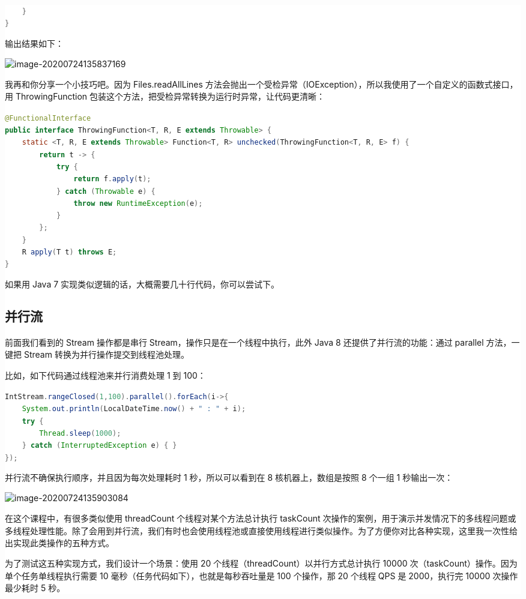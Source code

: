 ```java
    }
}
```

输出结果如下：

![image-20200724135837169](https://hankun-abyss.oss-cn-shanghai.aliyuncs.com/image2020/20200724135839.png)

我再和你分享一个小技巧吧。因为 Files.readAllLines 方法会抛出一个受检异常（IOException），所以我使用了一个自定义的函数式接口，用 ThrowingFunction 包装这个方法，把受检异常转换为运行时异常，让代码更清晰：

```java
@FunctionalInterface
public interface ThrowingFunction<T, R, E extends Throwable> {
    static <T, R, E extends Throwable> Function<T, R> unchecked(ThrowingFunction<T, R, E> f) {
        return t -> {
            try {
                return f.apply(t);
            } catch (Throwable e) {
                throw new RuntimeException(e);
            }
        };
    }
    R apply(T t) throws E;
}
```

如果用 Java 7 实现类似逻辑的话，大概需要几十行代码，你可以尝试下。

## 并行流

前面我们看到的 Stream 操作都是串行 Stream，操作只是在一个线程中执行，此外 Java 8 还提供了并行流的功能：通过 parallel 方法，一键把 Stream 转换为并行操作提交到线程池处理。

比如，如下代码通过线程池来并行消费处理 1 到 100：

```java
IntStream.rangeClosed(1,100).parallel().forEach(i->{
    System.out.println(LocalDateTime.now() + " : " + i);
    try {
        Thread.sleep(1000);
    } catch (InterruptedException e) { }
});
```

并行流不确保执行顺序，并且因为每次处理耗时 1 秒，所以可以看到在 8 核机器上，数组是按照 8 个一组 1 秒输出一次：

![image-20200724135903084](https://hankun-abyss.oss-cn-shanghai.aliyuncs.com/image2020/20200724135905.png)

在这个课程中，有很多类似使用 threadCount 个线程对某个方法总计执行 taskCount 次操作的案例，用于演示并发情况下的多线程问题或多线程处理性能。除了会用到并行流，我们有时也会使用线程池或直接使用线程进行类似操作。为了方便你对比各种实现，这里我一次性给出实现此类操作的五种方式。

为了测试这五种实现方式，我们设计一个场景：使用 20 个线程（threadCount）以并行方式总计执行 10000 次（taskCount）操作。因为单个任务单线程执行需要 10 毫秒（任务代码如下），也就是每秒吞吐量是 100 个操作，那 20 个线程 QPS 是 2000，执行完 10000 次操作最少耗时 5 秒。
